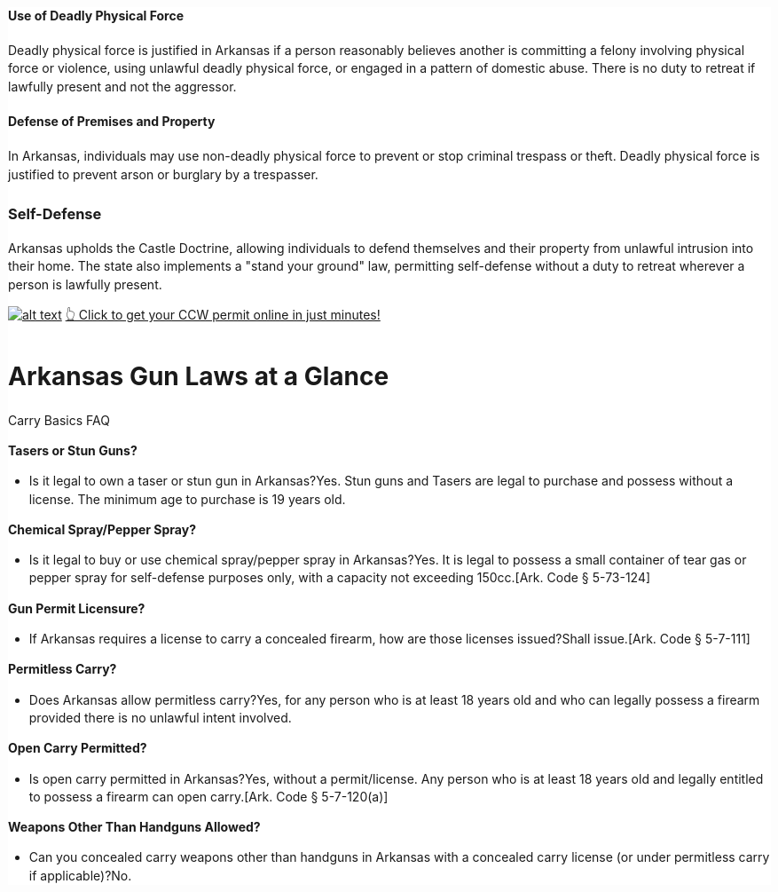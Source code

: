 #### Use of Deadly Physical Force

Deadly physical force is justified in Arkansas if a person reasonably believes another is committing a felony involving physical force or violence, using unlawful deadly physical force, or engaged in a pattern of domestic abuse. There is no duty to retreat if lawfully present and not the aggressor.

#### Defense of Premises and Property

In Arkansas, individuals may use non-deadly physical force to prevent or stop criminal trespass or theft. Deadly physical force is justified to prevent arson or burglary by a trespasser.

### Self-Defense

Arkansas upholds the Castle Doctrine, allowing individuals to defend themselves and their property from unlawful intrusion into their home. The state also implements a "stand your ground" law, permitting self-defense without a duty to retreat wherever a person is lawfully present.


[![alt text](<https://fast.image.delivery/mlaxfmg.jpg>)](https://serp.ly/ccw)
[👆 Click to get your CCW permit online in just minutes!](https://serp.ly/ccw)

# Arkansas Gun Laws at a Glance

Carry Basics FAQ

**Tasers or Stun Guns?**

*   Is it legal to own a taser or stun gun in Arkansas?Yes. Stun guns and Tasers are legal to purchase and possess without a license. The minimum age to purchase is 19 years old.
    

**Chemical Spray/Pepper Spray?**

*   Is it legal to buy or use chemical spray/pepper spray in Arkansas?Yes. It is legal to possess a small container of tear gas or pepper spray for self-defense purposes only, with a capacity not exceeding 150cc.\[Ark. Code § 5-73-124\]
    

**Gun Permit Licensure?**

*   If Arkansas requires a license to carry a concealed firearm, how are those licenses issued?Shall issue.\[Ark. Code § 5-7-111\]
    

**Permitless Carry?**

*   Does Arkansas allow permitless carry?Yes, for any person who is at least 18 years old and who can legally possess a firearm provided there is no unlawful intent involved.
    

**Open Carry Permitted?**

*   Is open carry permitted in Arkansas?Yes, without a permit/license. Any person who is at least 18 years old and legally entitled to possess a firearm can open carry.\[Ark. Code § 5-7-120(a)\]
    

**Weapons Other Than Handguns Allowed?**

*   Can you concealed carry weapons other than handguns in Arkansas with a concealed carry license (or under permitless carry if applicable)?No.
    